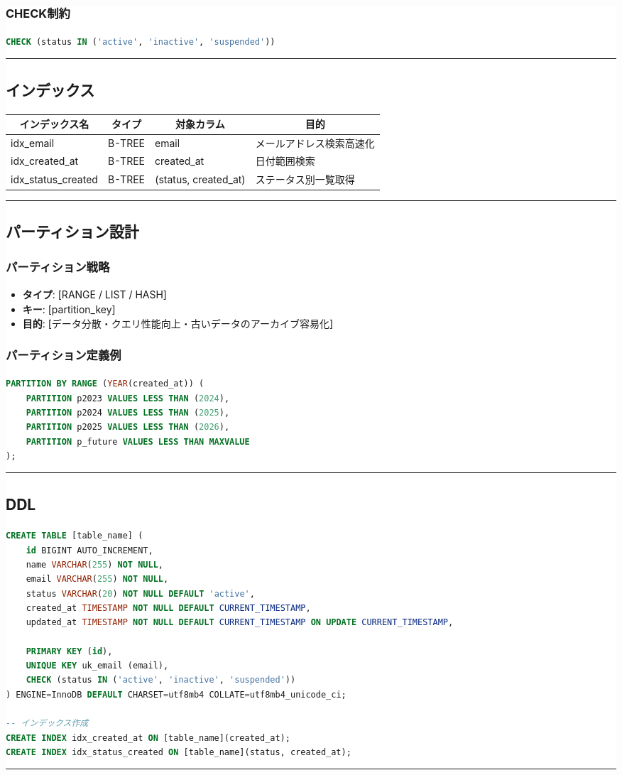### CHECK制約
```sql
CHECK (status IN ('active', 'inactive', 'suspended'))
```

---

## インデックス

| インデックス名 | タイプ | 対象カラム | 目的 |
|--------------|--------|-----------|------|
| idx_email | B-TREE | email | メールアドレス検索高速化 |
| idx_created_at | B-TREE | created_at | 日付範囲検索 |
| idx_status_created | B-TREE | (status, created_at) | ステータス別一覧取得 |

---

## パーティション設計

### パーティション戦略
- **タイプ**: [RANGE / LIST / HASH]
- **キー**: [partition_key]
- **目的**: [データ分散・クエリ性能向上・古いデータのアーカイブ容易化]

### パーティション定義例
```sql
PARTITION BY RANGE (YEAR(created_at)) (
    PARTITION p2023 VALUES LESS THAN (2024),
    PARTITION p2024 VALUES LESS THAN (2025),
    PARTITION p2025 VALUES LESS THAN (2026),
    PARTITION p_future VALUES LESS THAN MAXVALUE
);
```

---

## DDL

```sql
CREATE TABLE [table_name] (
    id BIGINT AUTO_INCREMENT,
    name VARCHAR(255) NOT NULL,
    email VARCHAR(255) NOT NULL,
    status VARCHAR(20) NOT NULL DEFAULT 'active',
    created_at TIMESTAMP NOT NULL DEFAULT CURRENT_TIMESTAMP,
    updated_at TIMESTAMP NOT NULL DEFAULT CURRENT_TIMESTAMP ON UPDATE CURRENT_TIMESTAMP,

    PRIMARY KEY (id),
    UNIQUE KEY uk_email (email),
    CHECK (status IN ('active', 'inactive', 'suspended'))
) ENGINE=InnoDB DEFAULT CHARSET=utf8mb4 COLLATE=utf8mb4_unicode_ci;

-- インデックス作成
CREATE INDEX idx_created_at ON [table_name](created_at);
CREATE INDEX idx_status_created ON [table_name](status, created_at);
```

---